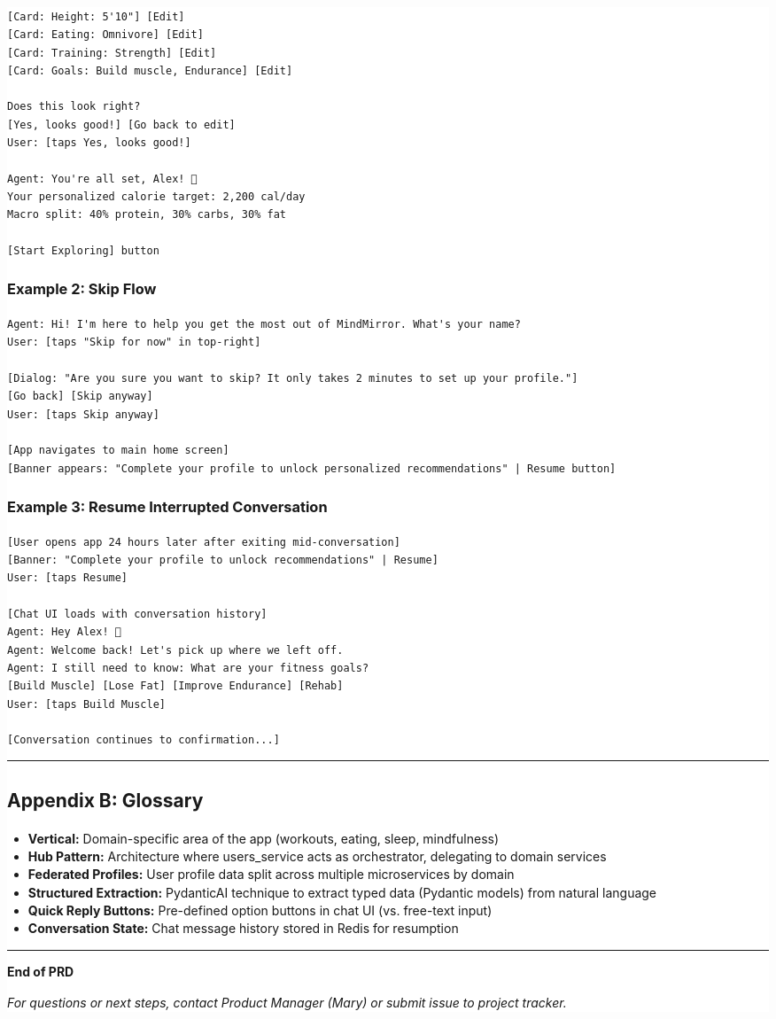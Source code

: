 ```
[Card: Height: 5'10"] [Edit]
[Card: Eating: Omnivore] [Edit]
[Card: Training: Strength] [Edit]
[Card: Goals: Build muscle, Endurance] [Edit]

Does this look right?
[Yes, looks good!] [Go back to edit]
User: [taps Yes, looks good!]

Agent: You're all set, Alex! 🎉
Your personalized calorie target: 2,200 cal/day
Macro split: 40% protein, 30% carbs, 30% fat

[Start Exploring] button
```

### Example 2: Skip Flow

```
Agent: Hi! I'm here to help you get the most out of MindMirror. What's your name?
User: [taps "Skip for now" in top-right]

[Dialog: "Are you sure you want to skip? It only takes 2 minutes to set up your profile."]
[Go back] [Skip anyway]
User: [taps Skip anyway]

[App navigates to main home screen]
[Banner appears: "Complete your profile to unlock personalized recommendations" | Resume button]
```

### Example 3: Resume Interrupted Conversation

```
[User opens app 24 hours later after exiting mid-conversation]
[Banner: "Complete your profile to unlock recommendations" | Resume]
User: [taps Resume]

[Chat UI loads with conversation history]
Agent: Hey Alex! 👋
Agent: Welcome back! Let's pick up where we left off.
Agent: I still need to know: What are your fitness goals?
[Build Muscle] [Lose Fat] [Improve Endurance] [Rehab]
User: [taps Build Muscle]

[Conversation continues to confirmation...]
```

---

## Appendix B: Glossary

- **Vertical:** Domain-specific area of the app (workouts, eating, sleep, mindfulness)
- **Hub Pattern:** Architecture where users_service acts as orchestrator, delegating to domain services
- **Federated Profiles:** User profile data split across multiple microservices by domain
- **Structured Extraction:** PydanticAI technique to extract typed data (Pydantic models) from natural language
- **Quick Reply Buttons:** Pre-defined option buttons in chat UI (vs. free-text input)
- **Conversation State:** Chat message history stored in Redis for resumption

---

**End of PRD**

*For questions or next steps, contact Product Manager (Mary) or submit issue to project tracker.*
